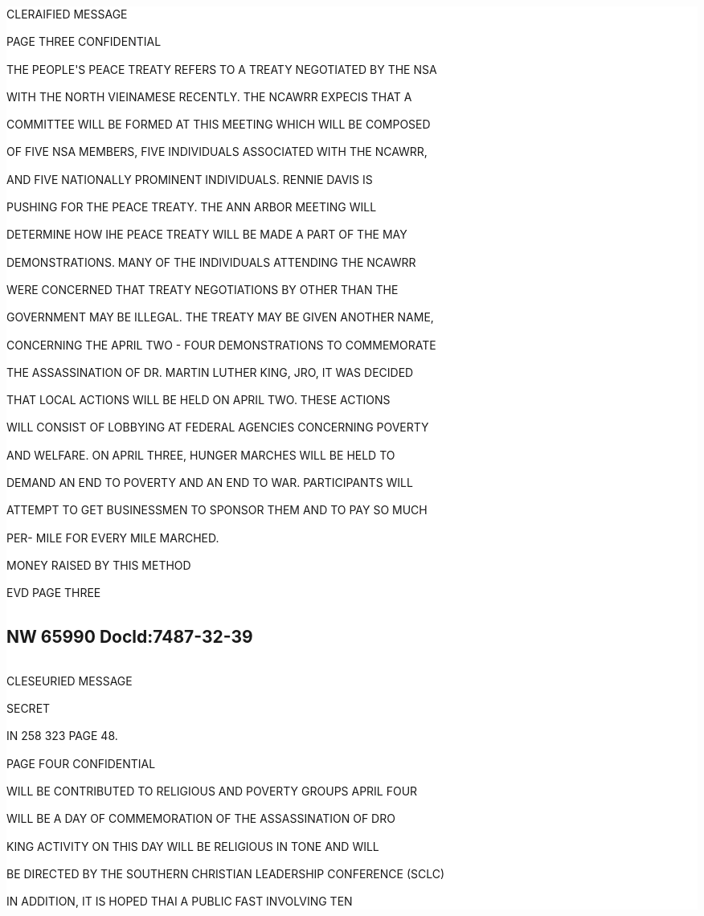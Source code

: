 CLERAIFIED MESSAGE

PAGE THREE CONFIDENTIAL

THE PEOPLE'S PEACE TREATY REFERS TO A TREATY NEGOTIATED BY THE NSA

WITH THE NORTH VIEINAMESE RECENTLY. THE NCAWRR EXPECIS THAT A

COMMITTEE WILL BE FORMED AT THIS MEETING WHICH WILL BE COMPOSED

OF FIVE NSA MEMBERS, FIVE INDIVIDUALS ASSOCIATED WITH THE NCAWRR,

AND FIVE NATIONALLY PROMINENT INDIVIDUALS. RENNIE DAVIS IS

PUSHING FOR THE PEACE TREATY. THE ANN ARBOR MEETING WILL

DETERMINE HOW IHE PEACE TREATY WILL BE MADE A PART OF THE MAY

DEMONSTRATIONS. MANY OF THE INDIVIDUALS ATTENDING THE NCAWRR

WERE CONCERNED THAT TREATY NEGOTIATIONS BY OTHER THAN THE

GOVERNMENT MAY BE ILLEGAL. THE TREATY MAY BE GIVEN ANOTHER NAME,

CONCERNING THE APRIL TWO - FOUR DEMONSTRATIONS TO COMMEMORATE

THE ASSASSINATION OF DR. MARTIN LUTHER KING, JRO, IT WAS DECIDED

THAT LOCAL ACTIONS WILL BE HELD ON APRIL TWO. THESE ACTIONS

WILL CONSIST OF LOBBYING AT FEDERAL AGENCIES CONCERNING POVERTY

AND WELFARE. ON APRIL THREE, HUNGER MARCHES WILL BE HELD TO

DEMAND AN END TO POVERTY AND AN END TO WAR. PARTICIPANTS WILL

ATTEMPT TO GET BUSINESSMEN TO SPONSOR THEM AND TO PAY SO MUCH

PER- MILE FOR EVERY MILE MARCHED.

MONEY RAISED BY THIS METHOD

EVD PAGE THREE

NW 65990 Docld:7487-32-39
---

##
CLESEURIED MESSAGE

SECRET

IN 258 323 PAGE 48.

PAGE FOUR CONFIDENTIAL

WILL BE CONTRIBUTED TO RELIGIOUS AND POVERTY GROUPS APRIL FOUR

WILL BE A DAY OF COMMEMORATION OF THE ASSASSINATION OF DRO

KING ACTIVITY ON THIS DAY WILL BE RELIGIOUS IN TONE AND WILL

BE DIRECTED BY THE SOUTHERN CHRISTIAN LEADERSHIP CONFERENCE (SCLC)

IN ADDITION, IT IS HOPED THAI A PUBLIC FAST INVOLVING TEN
